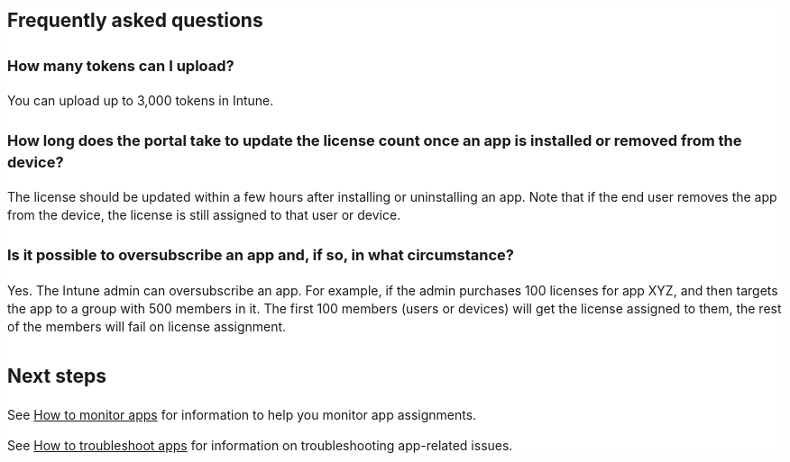 ## Frequently asked questions

### How many tokens can I upload?

You can upload up to 3,000 tokens in Intune.

### How long does the portal take to update the license count once an app is installed or removed from the device?

The license should be updated within a few hours after installing or uninstalling an app. Note that if the end user removes the app from the device, the license is still assigned to that user or device.

### Is it possible to oversubscribe an app and, if so, in what circumstance?

Yes. The Intune admin can oversubscribe an app. For example, if the admin purchases 100 licenses for app XYZ, and then targets the app to a group with 500 members in it. The first 100 members (users or devices) will get the license assigned to them, the rest of the members will fail on license assignment.

## Next steps

See [How to monitor apps](apps-monitor.md) for information to help you monitor app assignments.

See [How to troubleshoot apps](troubleshoot-app-install.md) for information on troubleshooting app-related issues.
